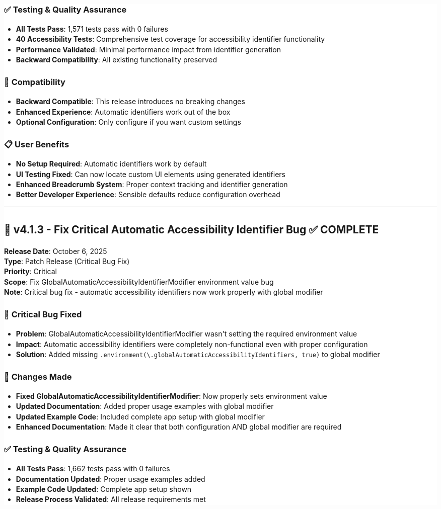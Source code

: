### ✅ **Testing & Quality Assurance**
- **All Tests Pass**: 1,571 tests pass with 0 failures
- **40 Accessibility Tests**: Comprehensive test coverage for accessibility identifier functionality
- **Performance Validated**: Minimal performance impact from identifier generation
- **Backward Compatibility**: All existing functionality preserved

### 🚀 **Compatibility**
- **Backward Compatible**: This release introduces no breaking changes
- **Enhanced Experience**: Automatic identifiers work out of the box
- **Optional Configuration**: Only configure if you want custom settings

### 📋 **User Benefits**
- **No Setup Required**: Automatic identifiers work by default
- **UI Testing Fixed**: Can now locate custom UI elements using generated identifiers
- **Enhanced Breadcrumb System**: Proper context tracking and identifier generation
- **Better Developer Experience**: Sensible defaults reduce configuration overhead

---

## 🚨 **v4.1.3 - Fix Critical Automatic Accessibility Identifier Bug** ✅ **COMPLETE**

**Release Date**: October 6, 2025  
**Type**: Patch Release (Critical Bug Fix)  
**Priority**: Critical  
**Scope**: Fix GlobalAutomaticAccessibilityIdentifierModifier environment value bug  
**Note**: Critical bug fix - automatic accessibility identifiers now work properly with global modifier

### 🐛 **Critical Bug Fixed**
- **Problem**: GlobalAutomaticAccessibilityIdentifierModifier wasn't setting the required environment value
- **Impact**: Automatic accessibility identifiers were completely non-functional even with proper configuration
- **Solution**: Added missing `.environment(\.globalAutomaticAccessibilityIdentifiers, true)` to global modifier

### 🔧 **Changes Made**
- **Fixed GlobalAutomaticAccessibilityIdentifierModifier**: Now properly sets environment value
- **Updated Documentation**: Added proper usage examples with global modifier
- **Updated Example Code**: Included complete app setup with global modifier
- **Enhanced Documentation**: Made it clear that both configuration AND global modifier are required

### ✅ **Testing & Quality Assurance**
- **All Tests Pass**: 1,662 tests pass with 0 failures
- **Documentation Updated**: Proper usage examples added
- **Example Code Updated**: Complete app setup shown
- **Release Process Validated**: All release requirements met

